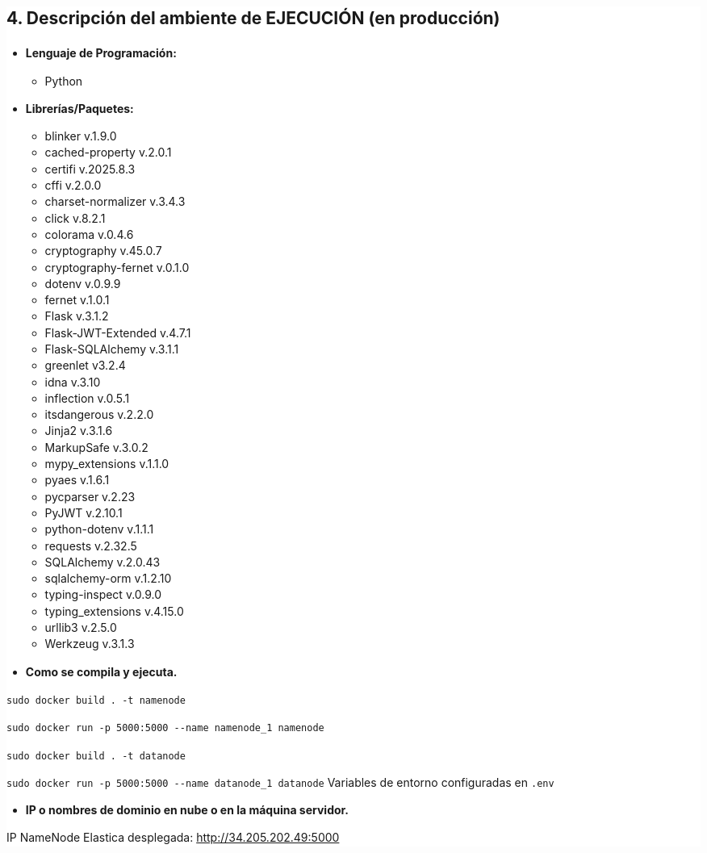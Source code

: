 ## 4. Descripción del ambiente de EJECUCIÓN (en producción)

- **Lenguaje de Programación:**
    - Python
    
- **Librerías/Paquetes:**
    - blinker v.1.9.0
    - cached-property v.2.0.1
    - certifi v.2025.8.3
    - cffi v.2.0.0
    - charset-normalizer v.3.4.3
    - click v.8.2.1
    - colorama v.0.4.6
    - cryptography v.45.0.7
    - cryptography-fernet v.0.1.0
    - dotenv v.0.9.9
    - fernet v.1.0.1
    - Flask v.3.1.2
    - Flask-JWT-Extended v.4.7.1
    - Flask-SQLAlchemy v.3.1.1
    - greenlet v3.2.4
    - idna v.3.10
    - inflection v.0.5.1
    - itsdangerous v.2.2.0
    - Jinja2 v.3.1.6
    - MarkupSafe v.3.0.2
    - mypy_extensions v.1.1.0
    - pyaes v.1.6.1
    - pycparser v.2.23
    - PyJWT v.2.10.1
    - python-dotenv v.1.1.1
    - requests v.2.32.5
    - SQLAlchemy v.2.0.43
    - sqlalchemy-orm v.1.2.10
    - typing-inspect v.0.9.0
    - typing_extensions v.4.15.0
    - urllib3 v.2.5.0
    - Werkzeug v.3.1.3
    
- **Como se compila y ejecuta.**

`sudo docker build . -t namenode`

`sudo docker run -p 5000:5000 --name namenode_1 namenode`

`sudo docker build . -t datanode`

`sudo docker run -p 5000:5000 --name datanode_1 datanode`
Variables de entorno configuradas en `.env`

- **IP o nombres de dominio en nube o en la máquina servidor.**

IP NameNode Elastica desplegada: http://34.205.202.49:5000
